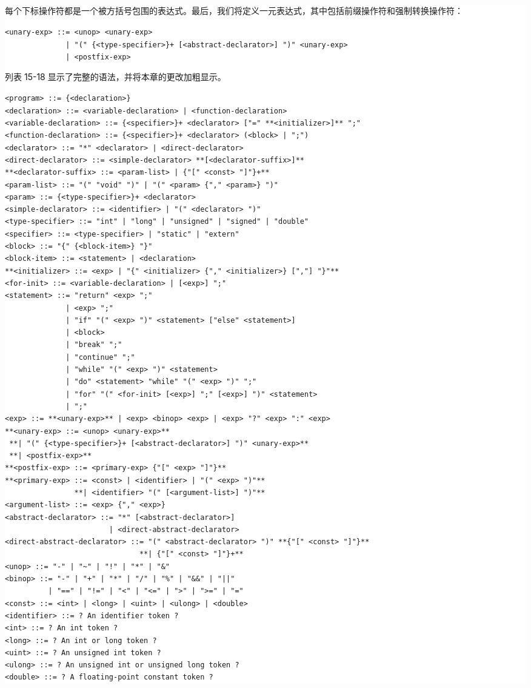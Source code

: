 每个下标操作符都是一个被方括号包围的表达式。最后，我们将定义一元表达式，其中包括前缀操作符和强制转换操作符：

```
<unary-exp> ::= <unop> <unary-exp>
              | "(" {<type-specifier>}+ [<abstract-declarator>] ")" <unary-exp>
              | <postfix-exp>
```

列表 15-18 显示了完整的语法，并将本章的更改加粗显示。

```
<program> ::= {<declaration>}
<declaration> ::= <variable-declaration> | <function-declaration>
<variable-declaration> ::= {<specifier>}+ <declarator> ["=" **<initializer>]** ";"
<function-declaration> ::= {<specifier>}+ <declarator> (<block> | ";")
<declarator> ::= "*" <declarator> | <direct-declarator>
<direct-declarator> ::= <simple-declarator> **[<declarator-suffix>]**
**<declarator-suffix> ::= <param-list> | {"[" <const> "]"}+**
<param-list> ::= "(" "void" ")" | "(" <param> {"," <param>} ")"
<param> ::= {<type-specifier>}+ <declarator>
<simple-declarator> ::= <identifier> | "(" <declarator> ")"
<type-specifier> ::= "int" | "long" | "unsigned" | "signed" | "double"
<specifier> ::= <type-specifier> | "static" | "extern"
<block> ::= "{" {<block-item>} "}"
<block-item> ::= <statement> | <declaration>
**<initializer> ::= <exp> | "{" <initializer> {"," <initializer>} [","] "}"**
<for-init> ::= <variable-declaration> | [<exp>] ";"
<statement> ::= "return" <exp> ";"
              | <exp> ";"
              | "if" "(" <exp> ")" <statement> ["else" <statement>]
              | <block>
              | "break" ";"
              | "continue" ";"
              | "while" "(" <exp> ")" <statement>
              | "do" <statement> "while" "(" <exp> ")" ";"
              | "for" "(" <for-init> [<exp>] ";" [<exp>] ")" <statement>
              | ";"
<exp> ::= **<unary-exp>** | <exp> <binop> <exp> | <exp> "?" <exp> ":" <exp>
**<unary-exp> ::= <unop> <unary-exp>**
 **| "(" {<type-specifier>}+ [<abstract-declarator>] ")" <unary-exp>**
 **| <postfix-exp>**
**<postfix-exp> ::= <primary-exp> {"[" <exp> "]"}**
**<primary-exp> ::= <const> | <identifier> | "(" <exp> ")"**
                **| <identifier> "(" [<argument-list>] ")"**
<argument-list> ::= <exp> {"," <exp>}
<abstract-declarator> ::= "*" [<abstract-declarator>]
                        | <direct-abstract-declarator>
<direct-abstract-declarator> ::= "(" <abstract-declarator> ")" **{"[" <const> "]"}**
                               **| {"[" <const> "]"}+**
<unop> ::= "-" | "~" | "!" | "*" | "&"
<binop> ::= "-" | "+" | "*" | "/" | "%" | "&&" | "||"
          | "==" | "!=" | "<" | "<=" | ">" | ">=" | "="
<const> ::= <int> | <long> | <uint> | <ulong> | <double>
<identifier> ::= ? An identifier token ?
<int> ::= ? An int token ?
<long> ::= ? An int or long token ?
<uint> ::= ? An unsigned int token ?
<ulong> ::= ? An unsigned int or unsigned long token ?
<double> ::= ? A floating-point constant token ?
```
